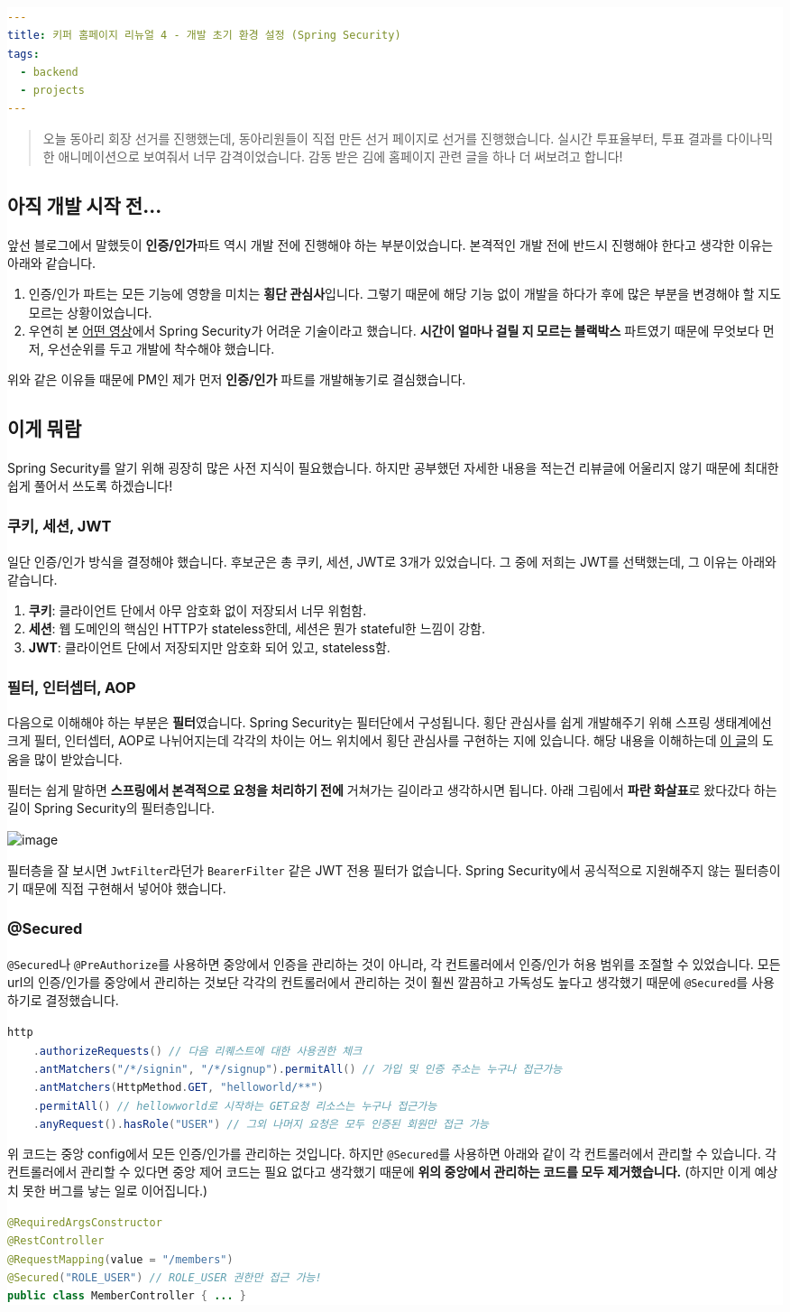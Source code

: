 ```yaml
---
title: 키퍼 홈페이지 리뉴얼 4 - 개발 초기 환경 설정 (Spring Security)
tags:
  - backend
  - projects
---
```


> 오늘 동아리 회장 선거를 진행했는데, 동아리원들이 직접 만든 선거 페이지로 선거를 진행했습니다. 실시간 투표율부터, 투표 결과를 다이나믹한 애니메이션으로 보여줘서 너무 감격이었습니다. 감동 받은 김에 홈페이지 관련 글을 하나 더 써보려고 합니다!

## 아직 개발 시작 전...
앞선 블로그에서 말했듯이 **인증/인가**파트 역시 개발 전에 진행해야 하는 부분이었습니다. 본격적인 개발 전에 반드시 진행해야 한다고 생각한 이유는 아래와 같습니다.
1. 인증/인가 파트는 모든 기능에 영향을 미치는 **횡단 관심사**입니다. 그렇기 때문에 해당 기능 없이 개발을 하다가 후에 많은 부분을 변경해야 할 지도 모르는 상황이었습니다.
2. 우연히 본 [어떤 영상](https://www.youtube.com/watch?v=aEk-7RjBKwQ)에서 Spring Security가 어려운 기술이라고 했습니다. **시간이 얼마나 걸릴 지 모르는 블랙박스** 파트였기 때문에 무엇보다 먼저, 우선순위를 두고 개발에 착수해야 했습니다.

위와 같은 이유들 때문에 PM인 제가 먼저 **인증/인가** 파트를 개발해놓기로 결심했습니다.

## 이게 뭐람
Spring Security를 알기 위해 굉장히 많은 사전 지식이 필요했습니다. 하지만 공부했던 자세한 내용을 적는건 리뷰글에 어울리지 않기 때문에 최대한 쉽게 풀어서 쓰도록 하겠습니다!

### 쿠키, 세션, JWT
일단 인증/인가 방식을 결정해야 했습니다. 후보군은 총 쿠키, 세션, JWT로 3개가 있었습니다. 그 중에 저희는 JWT를 선택했는데, 그 이유는 아래와 같습니다.
1. **쿠키**: 클라이언트 단에서 아무 암호화 없이 저장되서 너무 위험함.
2. **세션**: 웹 도메인의 핵심인 HTTP가 stateless한데, 세션은 뭔가 stateful한 느낌이 강함.
3. **JWT**: 클라이언트 단에서 저장되지만 암호화 되어 있고, stateless함.

### 필터, 인터셉터, AOP
다음으로 이해해야 하는 부분은 **필터**였습니다. Spring Security는 필터단에서 구성됩니다. 횡단 관심사를 쉽게 개발해주기 위해 스프링 생태계에선 크게 필터, 인터셉터, AOP로 나뉘어지는데 각각의 차이는 어느 위치에서 횡단 관심사를 구현하는 지에 있습니다. 해당 내용을 이해하는데 [이 글](https://goddaehee.tistory.com/154)의 도움을 많이 받았습니다. 

필터는 쉽게 말하면 **스프링에서 본격적으로 요청을 처리하기 전에** 거쳐가는 길이라고 생각하시면 됩니다. 아래 그림에서 **파란 화살표**로 왔다갔다 하는 길이 Spring Security의 필터층입니다.

![image](https://user-images.githubusercontent.com/26597702/184363097-4b77d9fc-b56a-455b-985d-ddd515d8334d.png)

필터층을 잘 보시면 `JwtFilter`라던가 `BearerFilter` 같은 JWT 전용 필터가 없습니다. Spring Security에서 공식적으로 지원해주지 않는 필터층이기 때문에 직접 구현해서 넣어야 했습니다. 

### @Secured
`@Secured`나 `@PreAuthorize`를 사용하면 중앙에서 인증을 관리하는 것이 아니라, 각 컨트롤러에서 인증/인가 허용 범위를 조절할 수 있었습니다. 모든 url의 인증/인가를 중앙에서 관리하는 것보단 각각의 컨트롤러에서 관리하는 것이 훨씬 깔끔하고 가독성도 높다고 생각했기 때문에 `@Secured`를 사용하기로 결정했습니다.

```java
http
    .authorizeRequests() // 다음 리퀘스트에 대한 사용권한 체크
    .antMatchers("/*/signin", "/*/signup").permitAll() // 가입 및 인증 주소는 누구나 접근가능
    .antMatchers(HttpMethod.GET, "helloworld/**")
    .permitAll() // hellowworld로 시작하는 GET요청 리소스는 누구나 접근가능
    .anyRequest().hasRole("USER") // 그외 나머지 요청은 모두 인증된 회원만 접근 가능
```
위 코드는 중앙 config에서 모든 인증/인가를 관리하는 것입니다. 하지만 `@Secured`를 사용하면 아래와 같이 각 컨트롤러에서 관리할 수 있습니다. 각 컨트롤러에서 관리할 수 있다면 중앙 제어 코드는 필요 없다고 생각했기 때문에 **위의 중앙에서 관리하는 코드를 모두 제거했습니다.** (하지만 이게 예상치 못한 버그를 낳는 일로 이어집니다.)
```java
@RequiredArgsConstructor
@RestController
@RequestMapping(value = "/members")
@Secured("ROLE_USER") // ROLE_USER 권한만 접근 가능!
public class MemberController { ... }
```